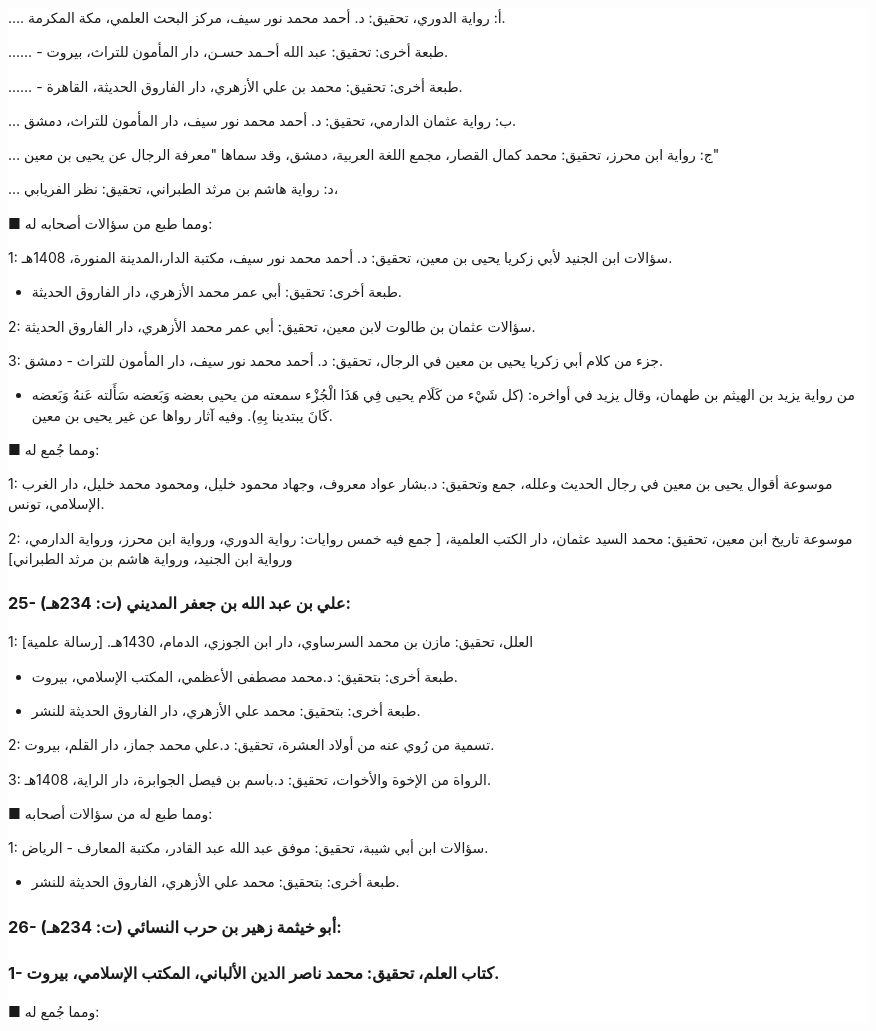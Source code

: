 …. أ: رواية الدوري، تحقيق: د. أحمد محمد نور سيف، مركز البحث العلمي، مكة المكرمة.

…… - طبعة أخرى: تحقيق: عبد الله أحـمد حسـن، دار المأمون للتراث، بيروت.

…… - طبعة أخرى: تحقيق: محمد بن علي الأزهري، دار الفاروق الحديثة، القاهرة.

… ب: رواية عثمان الدارمي، تحقيق: د. أحمد محمد نور سيف، دار المأمون للتراث، دمشق.

… ج: رواية ابن محرز، تحقيق: محمد كمال القصار، مجمع اللغة العربية، دمشق، وقد سماها "معرفة الرجال عن يحيى بن معين"

… د: رواية هاشم بن مرثد الطبراني، تحقيق: نظر الفريابي،

■ ومما طبع من سؤالات أصحابه له:

1: سؤالات ابن الجنيد لأبي زكريا يحيى بن معين، تحقيق: د. أحمد محمد نور سيف، مكتبة الدار،المدينة المنورة، 1408هـ.

- طبعة أخرى: تحقيق: أبي عمر محمد الأزهري، دار الفاروق الحديثة.

2: سؤالات عثمان بن طالوت لابن معين، تحقيق: أبي عمر محمد الأزهري، دار الفاروق الحديثة.

3: جزء من كلام أبي زكريا يحيى بن معين في الرجال، تحقيق: د. أحمد محمد نور سيف، دار المأمون للتراث - دمشق.

- من رواية يزيد بن الهيثم بن طهمان، وقال يزيد في أواخره: (كل شَيْء من كَلَام يحيى فِي هَذَا الْجُزْء سمعته من يحيى بعضه وَبَعضه سَأَلته عَنهُ وَبَعضه كَانَ يبتدينا بِهِ). وفيه آثار رواها عن غير يحيى بن معين.

■ ومما جُمع له:

1: موسوعة أقوال يحيى بن معين في رجال الحديث وعلله، جمع وتحقيق: د.بشار عواد معروف، وجهاد محمود خليل، ومحمود محمد خليل، دار الغرب الإسلامي، تونس.

2: موسوعة تاريخ ابن معين، تحقيق: محمد السيد عثمان، دار الكتب العلمية، [ جمع فيه خمس روايات: رواية الدوري، ورواية ابن محرز، ورواية الدارمي، ورواية ابن الجنيد، ورواية هاشم بن مرثد الطبراني]

### 25- علي بن عبد الله بن جعفر المديني (ت: 234هـ):

1: العلل، تحقيق: مازن بن محمد السرساوي، دار ابن الجوزي، الدمام، 1430هـ. [رسالة علمية]

- طبعة أخرى: بتحقيق: د.محمد مصطفى الأعظمي، المكتب الإسلامي، بيروت.
    
- طبعة أخرى: بتحقيق: محمد علي الأزهري، دار الفاروق الحديثة للنشر.

2: تسمية من رُوي عنه من أولاد العشرة، تحقيق: د.علي محمد جماز، دار القلم، بيروت.

3: الرواة من الإخوة والأخوات، تحقيق: د.باسم بن فيصل الجوابرة، دار الراية، 1408هـ.

■ ومما طبع له من سؤالات أصحابه:

1: سؤالات ابن أبي شيبة، تحقيق: موفق عبد الله عبد القادر، مكتبة المعارف - الرياض.

- طبعة أخرى: بتحقيق: محمد علي الأزهري، الفاروق الحديثة للنشر.

### 26- أبو خيثمة زهير بن حرب النسائي (ت: 234هـ):

### 1- كتاب العلم، تحقيق: محمد ناصر الدين الألباني، المكتب الإسلامي، بيروت.

■ ومما جُمع له:
